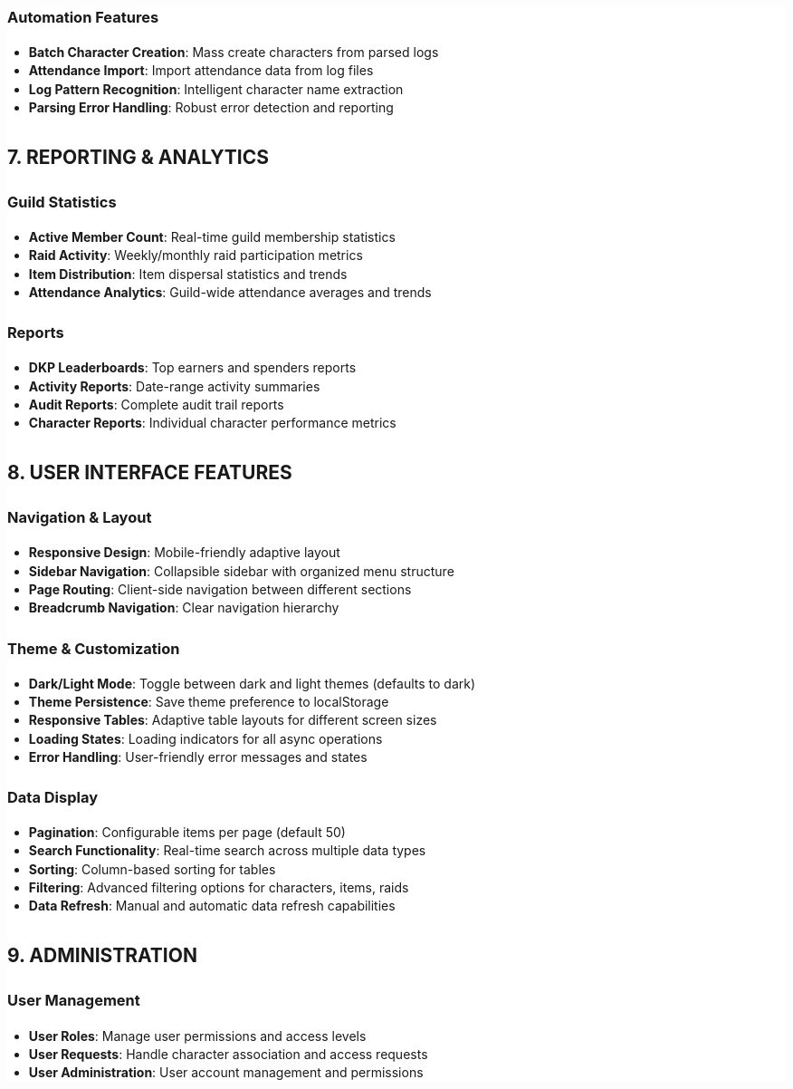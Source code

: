 ### Automation Features
- **Batch Character Creation**: Mass create characters from parsed logs
- **Attendance Import**: Import attendance data from log files
- **Log Pattern Recognition**: Intelligent character name extraction
- **Parsing Error Handling**: Robust error detection and reporting

## 7. REPORTING & ANALYTICS

### Guild Statistics
- **Active Member Count**: Real-time guild membership statistics
- **Raid Activity**: Weekly/monthly raid participation metrics
- **Item Distribution**: Item dispersal statistics and trends
- **Attendance Analytics**: Guild-wide attendance averages and trends

### Reports
- **DKP Leaderboards**: Top earners and spenders reports
- **Activity Reports**: Date-range activity summaries
- **Audit Reports**: Complete audit trail reports
- **Character Reports**: Individual character performance metrics

## 8. USER INTERFACE FEATURES

### Navigation & Layout
- **Responsive Design**: Mobile-friendly adaptive layout
- **Sidebar Navigation**: Collapsible sidebar with organized menu structure
- **Page Routing**: Client-side navigation between different sections
- **Breadcrumb Navigation**: Clear navigation hierarchy

### Theme & Customization
- **Dark/Light Mode**: Toggle between dark and light themes (defaults to dark)
- **Theme Persistence**: Save theme preference to localStorage
- **Responsive Tables**: Adaptive table layouts for different screen sizes
- **Loading States**: Loading indicators for all async operations
- **Error Handling**: User-friendly error messages and states

### Data Display
- **Pagination**: Configurable items per page (default 50)
- **Search Functionality**: Real-time search across multiple data types
- **Sorting**: Column-based sorting for tables
- **Filtering**: Advanced filtering options for characters, items, raids
- **Data Refresh**: Manual and automatic data refresh capabilities

## 9. ADMINISTRATION

### User Management
- **User Roles**: Manage user permissions and access levels
- **User Requests**: Handle character association and access requests
- **User Administration**: User account management and permissions
